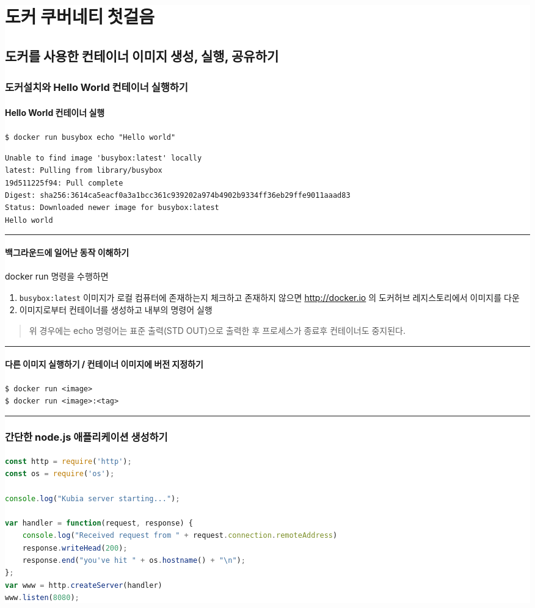 # 도커 쿠버네티 첫걸음
## 도커를 사용한 컨테이너 이미지 생성, 실행, 공유하기

### 도커설치와 Hello World 컨테이너 실행하기

#### Hello World 컨테이너 실행
```shell
$ docker run busybox echo "Hello world"
```
```terminal
Unable to find image 'busybox:latest' locally
latest: Pulling from library/busybox
19d511225f94: Pull complete 
Digest: sha256:3614ca5eacf0a3a1bcc361c939202a974b4902b9334ff36eb29ffe9011aaad83
Status: Downloaded newer image for busybox:latest
Hello world
```

---

#### 백그라운드에 일어난 동작 이해하기

docker run 명령을 수행하면
1. `busybox:latest` 이미지가 로컬 컴퓨터에 존재하는지 체크하고 존재하지 않으면 http://docker.io 의 도커허브 레지스토리에서 이미지를 다운
2. 이미지로부터 컨테이너를 생성하고 내부의 명령어 실행

> 위 경우에는 echo 명령어는 표준 출력(STD OUT)으로 출력한 후 프로세스가 종료후 컨테이너도 중지된다.

--- 

#### 다른 이미지 실행하기 / 컨테이너 이미지에 버전 지정하기

```shell
$ docker run <image>
$ docker run <image>:<tag>
```

---

### 간단한 node.js 애플리케이션 생성하기

```javascript
const http = require('http');
const os = require('os');

console.log("Kubia server starting...");

var handler = function(request, response) {
    console.log("Received request from " + request.connection.remoteAddress)
    response.writeHead(200);
    response.end("you've hit " + os.hostname() + "\n");
};
var www = http.createServer(handler)
www.listen(8080);
```
